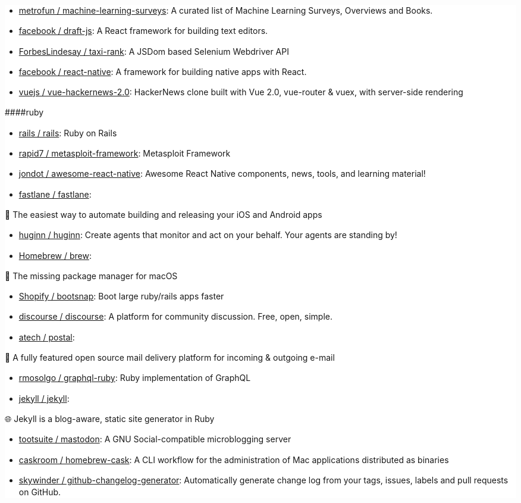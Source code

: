 * [metrofun / machine-learning-surveys](https://github.com/metrofun/machine-learning-surveys): 
        A curated list of Machine Learning Surveys, Overviews and Books.
      
* [facebook / draft-js](https://github.com/facebook/draft-js): 
        A React framework for building text editors.
      
* [ForbesLindesay / taxi-rank](https://github.com/ForbesLindesay/taxi-rank): 
        A JSDom based Selenium Webdriver API
      
* [facebook / react-native](https://github.com/facebook/react-native): 
        A framework for building native apps with React.
      
* [vuejs / vue-hackernews-2.0](https://github.com/vuejs/vue-hackernews-2.0): 
        HackerNews clone built with Vue 2.0, vue-router & vuex, with server-side rendering
      

####ruby
* [rails / rails](https://github.com/rails/rails): 
        Ruby on Rails
      
* [rapid7 / metasploit-framework](https://github.com/rapid7/metasploit-framework): 
        Metasploit Framework
      
* [jondot / awesome-react-native](https://github.com/jondot/awesome-react-native): 
        Awesome React Native components, news, tools, and learning material!
      
* [fastlane / fastlane](https://github.com/fastlane/fastlane): 
        
🚀 The easiest way to automate building and releasing your iOS and Android apps
      
* [huginn / huginn](https://github.com/huginn/huginn): 
        Create agents that monitor and act on your behalf. Your agents are standing by!
      
* [Homebrew / brew](https://github.com/Homebrew/brew): 
        
🍺 The missing package manager for macOS
      
* [Shopify / bootsnap](https://github.com/Shopify/bootsnap): 
        Boot large ruby/rails apps faster
      
* [discourse / discourse](https://github.com/discourse/discourse): 
        A platform for community discussion. Free, open, simple.
      
* [atech / postal](https://github.com/atech/postal): 
        
📨 A fully featured open source mail delivery platform for incoming & outgoing e-mail
      
* [rmosolgo / graphql-ruby](https://github.com/rmosolgo/graphql-ruby): 
        Ruby implementation of GraphQL 
      
* [jekyll / jekyll](https://github.com/jekyll/jekyll): 
        
🌐 Jekyll is a blog-aware, static site generator in Ruby
      
* [tootsuite / mastodon](https://github.com/tootsuite/mastodon): 
        A GNU Social-compatible microblogging server
      
* [caskroom / homebrew-cask](https://github.com/caskroom/homebrew-cask): 
        A CLI workflow for the administration of Mac applications distributed as binaries
      
* [skywinder / github-changelog-generator](https://github.com/skywinder/github-changelog-generator): 
        Automatically generate change log from your tags, issues, labels and pull requests on GitHub.
      